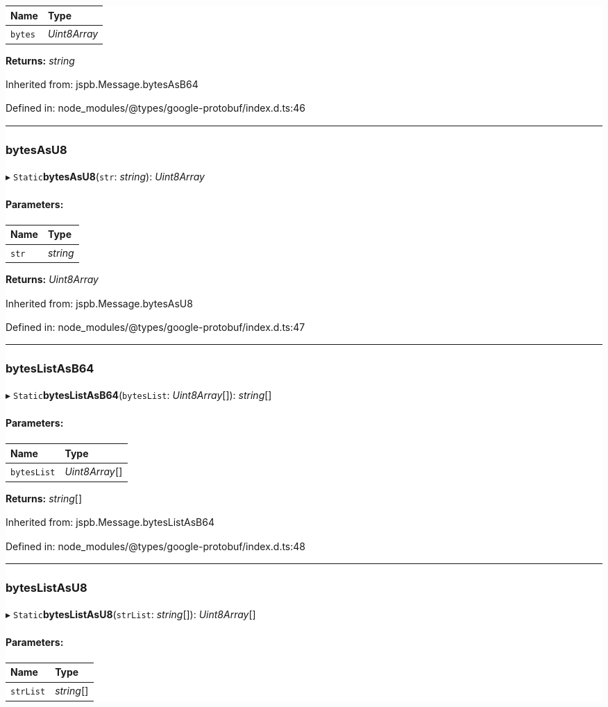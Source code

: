 Name | Type |
:------ | :------ |
`bytes` | *Uint8Array* |

**Returns:** *string*

Inherited from: jspb.Message.bytesAsB64

Defined in: node_modules/@types/google-protobuf/index.d.ts:46

___

### bytesAsU8

▸ `Static`**bytesAsU8**(`str`: *string*): *Uint8Array*

#### Parameters:

Name | Type |
:------ | :------ |
`str` | *string* |

**Returns:** *Uint8Array*

Inherited from: jspb.Message.bytesAsU8

Defined in: node_modules/@types/google-protobuf/index.d.ts:47

___

### bytesListAsB64

▸ `Static`**bytesListAsB64**(`bytesList`: *Uint8Array*[]): *string*[]

#### Parameters:

Name | Type |
:------ | :------ |
`bytesList` | *Uint8Array*[] |

**Returns:** *string*[]

Inherited from: jspb.Message.bytesListAsB64

Defined in: node_modules/@types/google-protobuf/index.d.ts:48

___

### bytesListAsU8

▸ `Static`**bytesListAsU8**(`strList`: *string*[]): *Uint8Array*[]

#### Parameters:

Name | Type |
:------ | :------ |
`strList` | *string*[] |
